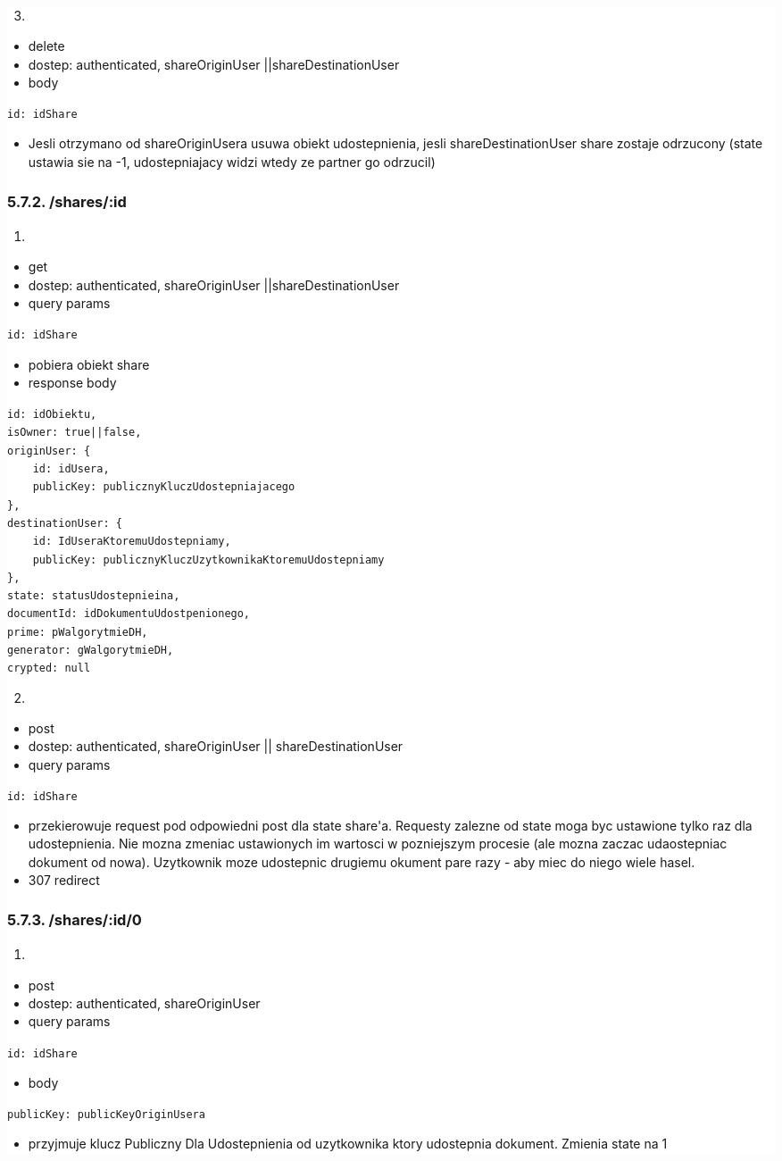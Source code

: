 3.
* delete
* dostep: authenticated, shareOriginUser ||shareDestinationUser
* body
```
id: idShare
```
* Jesli otrzymano od shareOriginUsera usuwa obiekt udostepnienia, jesli shareDestinationUser share zostaje odrzucony (state ustawia sie na -1, udostepniajacy widzi wtedy ze partner go odrzucil)

### 5.7.2. /shares/:id
1.
* get
* dostep: authenticated, shareOriginUser ||shareDestinationUser
* query params
```
id: idShare
```
* pobiera obiekt share
* response body
```
id: idObiektu,
isOwner: true||false,
originUser: {
    id: idUsera,
    publicKey: publicznyKluczUdostepniajacego
},
destinationUser: {
    id: IdUseraKtoremuUdostepniamy,
    publicKey: publicznyKluczUzytkownikaKtoremuUdostepniamy
},
state: statusUdostepnieina,
documentId: idDokumentuUdostpenionego,
prime: pWalgorytmieDH,
generator: gWalgorytmieDH,
crypted: null
```

2.
* post
* dostep: authenticated, shareOriginUser || shareDestinationUser
* query params
```
id: idShare
```
* przekierowuje request pod odpowiedni post dla state share'a. Requesty zalezne od state moga byc ustawione tylko raz dla udostepnienia. Nie mozna zmeniac ustawionych im wartosci w pozniejszym procesie (ale mozna zaczac udaostepniac dokument od nowa). Uzytkownik moze udostepnic drugiemu okument pare razy - aby  miec do niego wiele hasel.
* 307 redirect

### 5.7.3. /shares/:id/0
1.
* post
* dostep: authenticated, shareOriginUser
* query params
```
id: idShare
```
* body
```
publicKey: publicKeyOriginUsera
```
* przyjmuje klucz Publiczny Dla Udostepnienia od uzytkownika ktory udostepnia dokument. Zmienia state na 1
